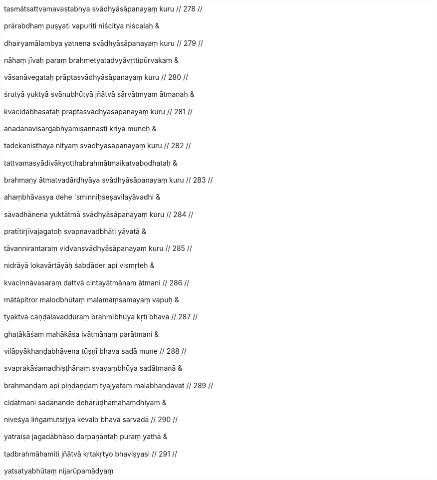 tasmātsattvamavaṣṭabhya svādhyāsāpanayaṃ kuru  // 278 //  

  
prārabdhaṃ puṣyati vapuriti niścitya niścalaḥ  &
  
dhairyamālambya yatnena svādhyāsāpanayaṃ kuru  // 279 //  

  
nāhaṃ jīvaḥ paraṃ brahmetyatadvyāvṛttipūrvakam  &
  
vāsanāvegataḥ prāptasvādhyāsāpanayaṃ kuru  // 280 //  

  
śrutyā yuktyā svānubhūtyā jñātvā sārvātmyam ātmanaḥ  &
  
kvacidābhāsataḥ prāptasvādhyāsāpanayaṃ kuru  // 281 //  

  
anādānavisargābhyāmīṣannāsti kriyā muneḥ  &
  
tadekaniṣṭhayā nityaṃ svādhyāsāpanayaṃ kuru  // 282 //  

  
tattvamasyādivākyotthabrahmātmaikatvabodhataḥ  &
  
brahmaṇy ātmatvadārḍhyāya svādhyāsāpanayaṃ kuru  // 283 //  

  
ahaṃbhāvasya dehe 'sminniḥśeṣavilayāvadhi  &
  
sāvadhānena yuktātmā svādhyāsāpanayaṃ kuru  // 284 //  

  
pratītirjīvajagatoḥ svapnavadbhāti yāvatā  &
  
tāvannirantaraṃ vidvansvādhyāsāpanayaṃ kuru  // 285 //  

  
nidrāyā lokavārtāyāḥ śabdāder api vismṛteḥ  &
  
kvacinnāvasaraṃ dattvā cintayātmānam ātmani  // 286 //  

  
mātāpitror malodbhūtaṃ malamāṃsamayaṃ vapuḥ  &
  
tyaktvā cāṇḍālavaddūraṃ brahmībhūya kṛtī bhava  // 287 //  

  
ghaṭākāśaṃ mahākāśa ivātmānaṃ parātmani  &
  
vilāpyākhaṇḍabhāvena tūṣṇī bhava sadā mune  // 288 //  

  
svaprakāśamadhiṣṭhānaṃ svayaṃbhūya sadātmanā  &
  
brahmāṇḍam api piṇḍāṇḍaṃ tyajyatāṃ malabhāṇḍavat  // 289 //  

  
cidātmani sadānande dehārūḍhāmahaṃdhiyam  &
  
niveśya liṅgamutsṛjya kevalo bhava sarvadā  // 290 //  

  
yatraiṣa jagadābhāso darpaṇāntaḥ puraṃ yathā  &
  
tadbrahmāhamiti jñātvā kṛtakṛtyo bhaviṣyasi  // 291 //  

  
yatsatyabhūtaṃ nijarūpamādyaṃ
  